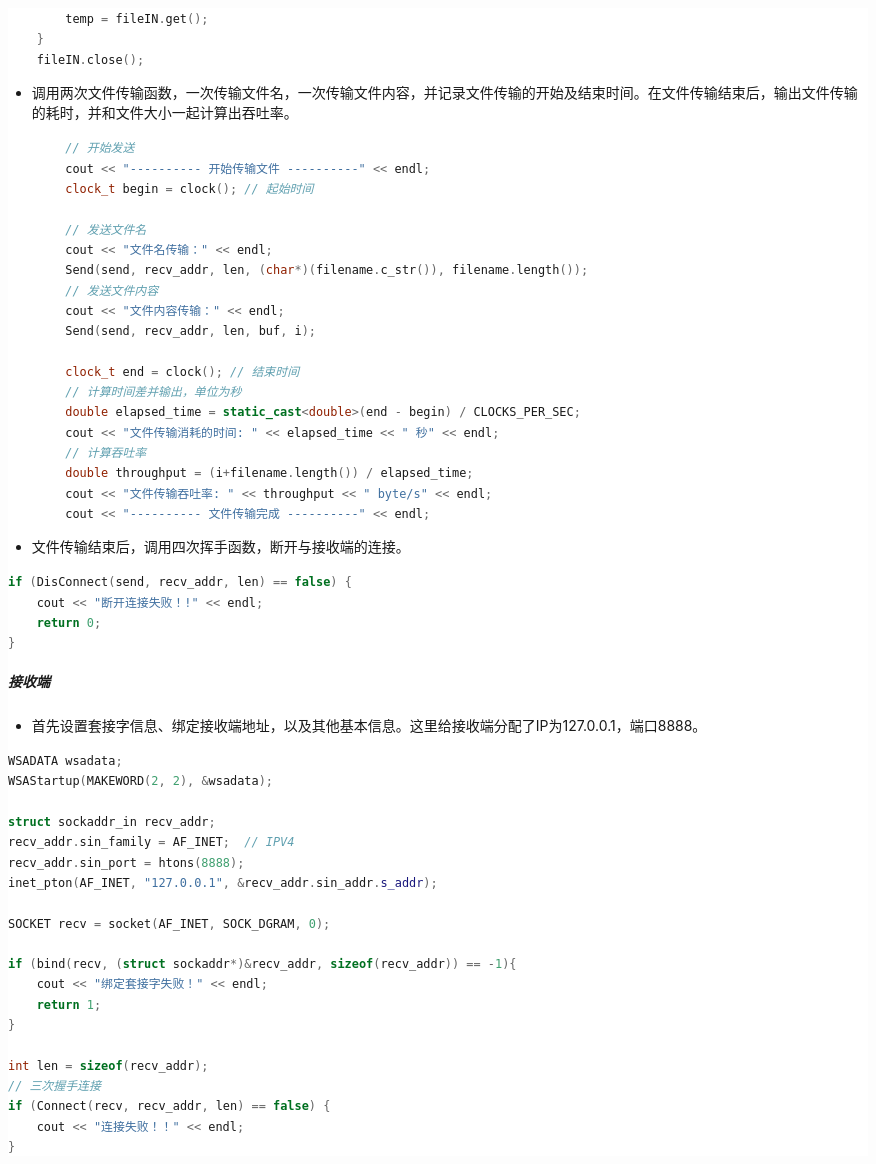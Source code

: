 ```c++
		temp = fileIN.get();
	}
	fileIN.close();
```

- 调用两次文件传输函数，一次传输文件名，一次传输文件内容，并记录文件传输的开始及结束时间。在文件传输结束后，输出文件传输的耗时，并和文件大小一起计算出吞吐率。

```c++
		// 开始发送
		cout << "---------- 开始传输文件 ----------" << endl;
		clock_t begin = clock(); // 起始时间

		// 发送文件名
		cout << "文件名传输：" << endl;
		Send(send, recv_addr, len, (char*)(filename.c_str()), filename.length());
		// 发送文件内容
		cout << "文件内容传输：" << endl;
		Send(send, recv_addr, len, buf, i);

		clock_t end = clock(); // 结束时间
		// 计算时间差并输出，单位为秒
		double elapsed_time = static_cast<double>(end - begin) / CLOCKS_PER_SEC;
		cout << "文件传输消耗的时间: " << elapsed_time << " 秒" << endl;
		// 计算吞吐率
		double throughput = (i+filename.length()) / elapsed_time; 
		cout << "文件传输吞吐率: " << throughput << " byte/s" << endl;
		cout << "---------- 文件传输完成 ----------" << endl;

```

- 文件传输结束后，调用四次挥手函数，断开与接收端的连接。

```c++
if (DisConnect(send, recv_addr, len) == false) {
	cout << "断开连接失败！!" << endl;
	return 0;
}
```

##### 接收端

- 首先设置套接字信息、绑定接收端地址，以及其他基本信息。这里给接收端分配了IP为127.0.0.1，端口8888。

```c++
WSADATA wsadata;
WSAStartup(MAKEWORD(2, 2), &wsadata);

struct sockaddr_in recv_addr;
recv_addr.sin_family = AF_INET;  // IPV4
recv_addr.sin_port = htons(8888);
inet_pton(AF_INET, "127.0.0.1", &recv_addr.sin_addr.s_addr);

SOCKET recv = socket(AF_INET, SOCK_DGRAM, 0);

if (bind(recv, (struct sockaddr*)&recv_addr, sizeof(recv_addr)) == -1){
	cout << "绑定套接字失败！" << endl;
	return 1;
}

int len = sizeof(recv_addr);
// 三次握手连接
if (Connect(recv, recv_addr, len) == false) {
	cout << "连接失败！！" << endl;
}
```
